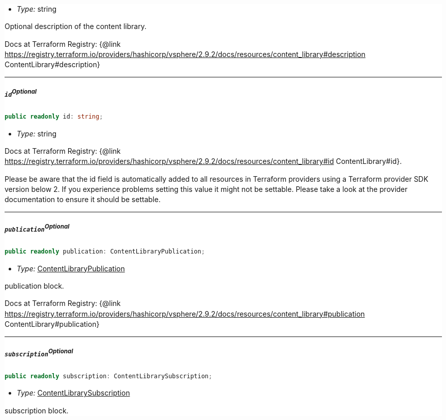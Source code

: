 - *Type:* string

Optional description of the content library.

Docs at Terraform Registry: {@link https://registry.terraform.io/providers/hashicorp/vsphere/2.9.2/docs/resources/content_library#description ContentLibrary#description}

---

##### `id`<sup>Optional</sup> <a name="id" id="@cdktf/provider-vsphere.contentLibrary.ContentLibraryConfig.property.id"></a>

```typescript
public readonly id: string;
```

- *Type:* string

Docs at Terraform Registry: {@link https://registry.terraform.io/providers/hashicorp/vsphere/2.9.2/docs/resources/content_library#id ContentLibrary#id}.

Please be aware that the id field is automatically added to all resources in Terraform providers using a Terraform provider SDK version below 2.
If you experience problems setting this value it might not be settable. Please take a look at the provider documentation to ensure it should be settable.

---

##### `publication`<sup>Optional</sup> <a name="publication" id="@cdktf/provider-vsphere.contentLibrary.ContentLibraryConfig.property.publication"></a>

```typescript
public readonly publication: ContentLibraryPublication;
```

- *Type:* <a href="#@cdktf/provider-vsphere.contentLibrary.ContentLibraryPublication">ContentLibraryPublication</a>

publication block.

Docs at Terraform Registry: {@link https://registry.terraform.io/providers/hashicorp/vsphere/2.9.2/docs/resources/content_library#publication ContentLibrary#publication}

---

##### `subscription`<sup>Optional</sup> <a name="subscription" id="@cdktf/provider-vsphere.contentLibrary.ContentLibraryConfig.property.subscription"></a>

```typescript
public readonly subscription: ContentLibrarySubscription;
```

- *Type:* <a href="#@cdktf/provider-vsphere.contentLibrary.ContentLibrarySubscription">ContentLibrarySubscription</a>

subscription block.

